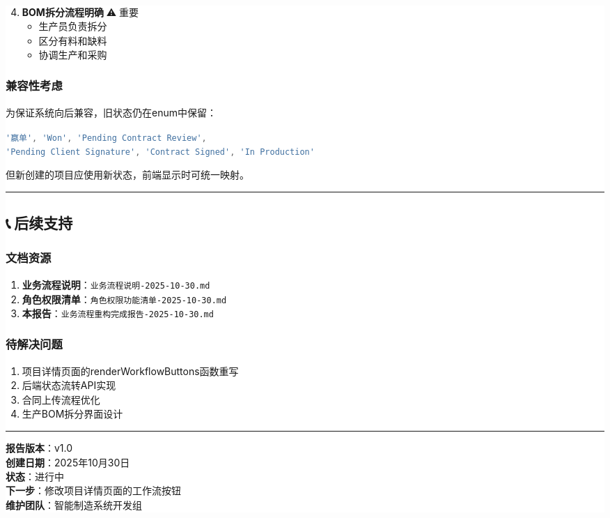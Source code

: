 4. **BOM拆分流程明确** ⚠️ 重要
   - 生产员负责拆分
   - 区分有料和缺料
   - 协调生产和采购

### 兼容性考虑

为保证系统向后兼容，旧状态仍在enum中保留：
```javascript
'赢单', 'Won', 'Pending Contract Review', 
'Pending Client Signature', 'Contract Signed', 'In Production'
```

但新创建的项目应使用新状态，前端显示时可统一映射。

---

## 📞 后续支持

### 文档资源

1. **业务流程说明**：`业务流程说明-2025-10-30.md`
2. **角色权限清单**：`角色权限功能清单-2025-10-30.md`
3. **本报告**：`业务流程重构完成报告-2025-10-30.md`

### 待解决问题

1. 项目详情页面的renderWorkflowButtons函数重写
2. 后端状态流转API实现
3. 合同上传流程优化
4. 生产BOM拆分界面设计

---

**报告版本**：v1.0  
**创建日期**：2025年10月30日  
**状态**：进行中  
**下一步**：修改项目详情页面的工作流按钮  
**维护团队**：智能制造系统开发组

